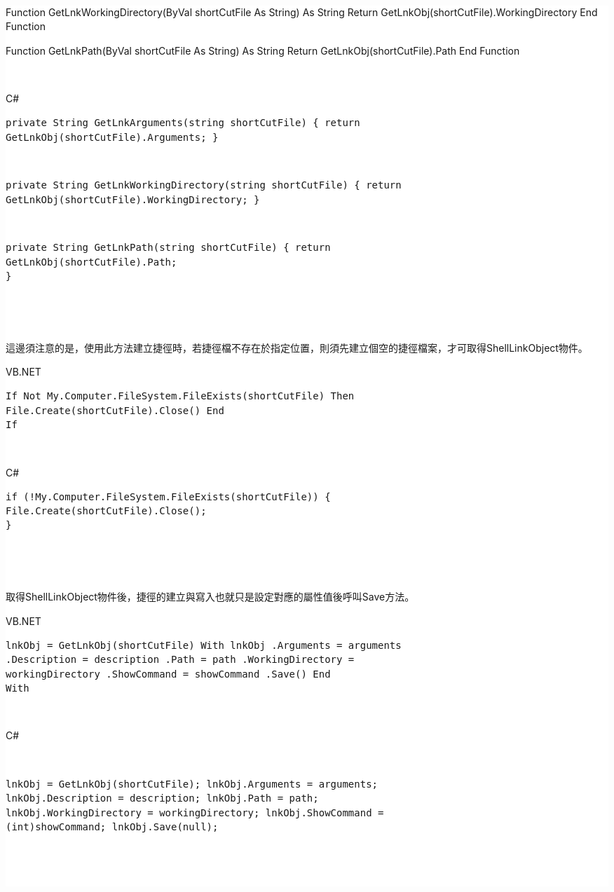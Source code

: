 Function GetLnkWorkingDirectory(ByVal shortCutFile As String) As String
    Return GetLnkObj(shortCutFile).WorkingDirectory
End Function

Function GetLnkPath(ByVal shortCutFile As String) As String
    Return GetLnkObj(shortCutFile).Path
End Function
</pre></div><p> </p><p>C#</p><div style="padding-bottom: 0px; margin: 0px; padding-left: 0px; padding-right: 0px; display: inline; float: none; padding-top: 0px" id="scid:812469c5-0cb0-4c63-8c15-c81123a09de7:176347d2-33ab-489b-b1f3-3f9341269ccf" class="wlWriterSmartContent"><pre class="c#" name="code">
private String GetLnkArguments(string shortCutFile)
{
    return GetLnkObj(shortCutFile).Arguments;
}

private String GetLnkWorkingDirectory(string shortCutFile)
{
    return GetLnkObj(shortCutFile).WorkingDirectory;
}

private String GetLnkPath(string shortCutFile)
{
    return GetLnkObj(shortCutFile).Path;
}</pre></div><p> </p><p> </p><p>這邊須注意的是，使用此方法建立捷徑時，若捷徑檔不存在於指定位置，則須先建立個空的捷徑檔案，才可取得ShellLinkObject物件。</p><p>VB.NET</p><div style="padding-bottom: 0px; margin: 0px; padding-left: 0px; padding-right: 0px; display: inline; float: none; padding-top: 0px" id="scid:812469c5-0cb0-4c63-8c15-c81123a09de7:9aa00169-d75f-43cf-bb07-a5a70f18e959" class="wlWriterSmartContent"><pre class="vb" name="code">
If Not My.Computer.FileSystem.FileExists(shortCutFile) Then
    File.Create(shortCutFile).Close()
End If</pre></div><p> </p><p>C#</p><div style="padding-bottom: 0px; margin: 0px; padding-left: 0px; padding-right: 0px; display: inline; float: none; padding-top: 0px" id="scid:812469c5-0cb0-4c63-8c15-c81123a09de7:4c27cf5b-37d9-47d5-8cd5-03ac3aefe9a6" class="wlWriterSmartContent"><pre class="c#" name="code">
if (!My.Computer.FileSystem.FileExists(shortCutFile))
{
    File.Create(shortCutFile).Close();
}</pre></div><p> </p><p> </p><p>取得ShellLinkObject物件後，捷徑的建立與寫入也就只是設定對應的屬性值後呼叫Save方法。</p><p>VB.NET</p><div style="padding-bottom: 0px; margin: 0px; padding-left: 0px; padding-right: 0px; display: inline; float: none; padding-top: 0px" id="scid:812469c5-0cb0-4c63-8c15-c81123a09de7:d78477df-efcb-4ba3-8f65-2a3f0f6cb22e" class="wlWriterSmartContent"><pre class="vb" name="code">
lnkObj = GetLnkObj(shortCutFile)
With lnkObj
    .Arguments = arguments
    .Description = description
    .Path = path
    .WorkingDirectory = workingDirectory
    .ShowCommand = showCommand
    .Save()
End With</pre></div><p> </p><p>C#</p><p> </p><div style="padding-bottom: 0px; margin: 0px; padding-left: 0px; padding-right: 0px; display: inline; float: none; padding-top: 0px" id="scid:812469c5-0cb0-4c63-8c15-c81123a09de7:89ee4a5a-0877-4a6e-a74e-505a85b22862" class="wlWriterSmartContent"><pre class="c#" name="code">
lnkObj = GetLnkObj(shortCutFile);
lnkObj.Arguments = arguments;
lnkObj.Description = description;
lnkObj.Path = path;
lnkObj.WorkingDirectory = workingDirectory;
lnkObj.ShowCommand = (int)showCommand;
lnkObj.Save(null);